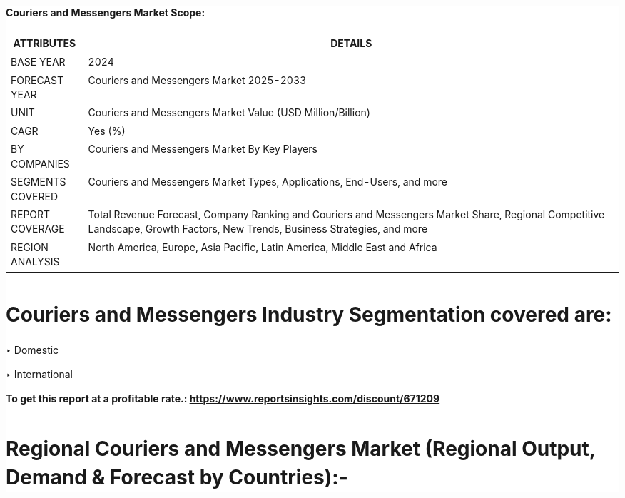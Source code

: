 <h4>Couriers and Messengers Market Scope:</h4>
<table>
<tr>
<th>ATTRIBUTES</th>
<th>DETAILS</th>
</tr>
<tr>
<td>BASE YEAR</td>
<td>2024</td>
</tr>
<tr>
<td>FORECAST YEAR</td>
<td>Couriers and Messengers Market 2025-2033</td>
</tr>
<tr>
<td>UNIT</td>
<td>Couriers and Messengers Market Value (USD Million/Billion)</td>
<tr>
<td>CAGR</td>
<td>Yes (%)</td>
</tr>
</tr>
<tr>
<td>BY COMPANIES</td>
<td>Couriers and Messengers Market By Key Players</td>
</tr>
<tr>
<td>SEGMENTS COVERED</td>
<td>Couriers and Messengers Market Types, Applications, End-Users, and more</td>
</tr>
<tr>
<td>REPORT COVERAGE</td>
<td>Total Revenue Forecast, Company Ranking and Couriers and Messengers Market Share, Regional Competitive Landscape, Growth Factors, New Trends, Business Strategies, and more</td>
</tr>
<tr>
<td>REGION ANALYSIS</td>
<td>North America, Europe, Asia Pacific, Latin America, Middle East and Africa</td>
</tr>
</table>

# <strong>Couriers and Messengers Industry Segmentation covered are:</strong>

‣ Domestic

‣ International

<strong>To get this report at a profitable rate.: <a href=https://www.reportsinsights.com/discount/671209>https://www.reportsinsights.com/discount/671209</a></strong></font>

# <strong>Regional Couriers and Messengers Market (Regional Output, Demand &amp; Forecast by Countries):-</strong>
